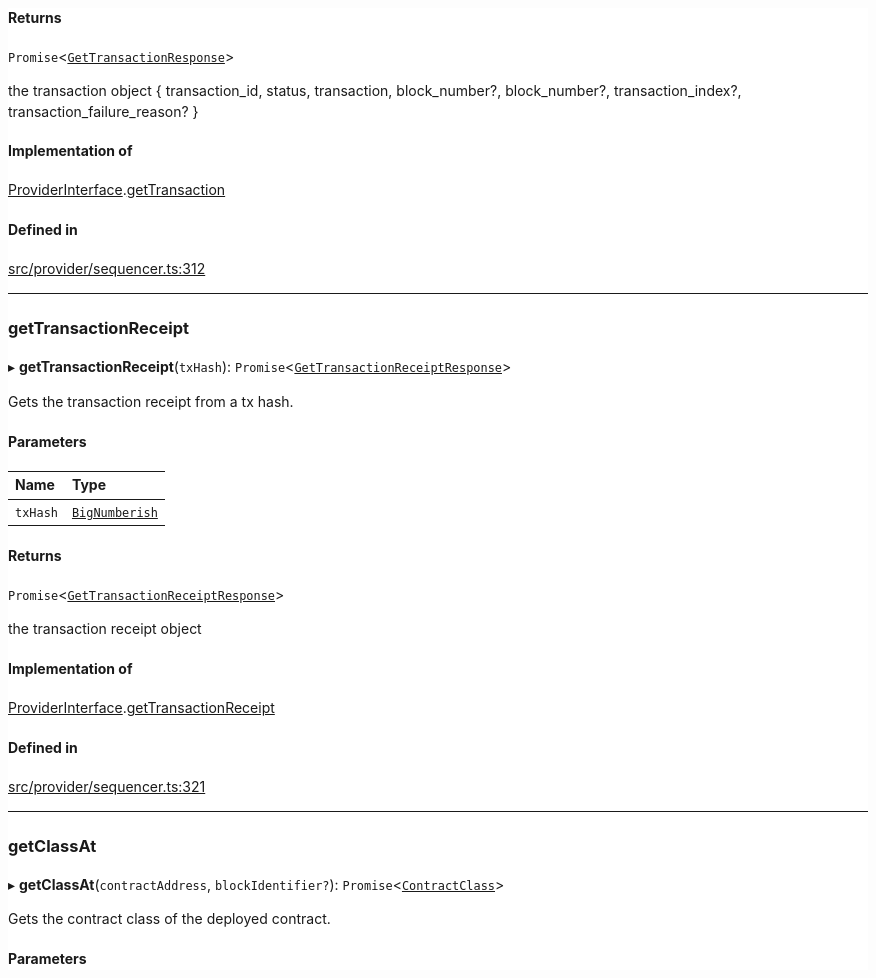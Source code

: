 #### Returns

`Promise`<[`GetTransactionResponse`](../modules.md#gettransactionresponse)\>

the transaction object { transaction_id, status, transaction, block_number?, block_number?, transaction_index?, transaction_failure_reason? }

#### Implementation of

[ProviderInterface](ProviderInterface.md).[getTransaction](ProviderInterface.md#gettransaction)

#### Defined in

[src/provider/sequencer.ts:312](https://github.com/0xs34n/starknet.js/blob/develop/src/provider/sequencer.ts#L312)

---

### getTransactionReceipt

▸ **getTransactionReceipt**(`txHash`): `Promise`<[`GetTransactionReceiptResponse`](../modules.md#gettransactionreceiptresponse)\>

Gets the transaction receipt from a tx hash.

#### Parameters

| Name     | Type                                                |
| :------- | :-------------------------------------------------- |
| `txHash` | [`BigNumberish`](../namespaces/num.md#bignumberish) |

#### Returns

`Promise`<[`GetTransactionReceiptResponse`](../modules.md#gettransactionreceiptresponse)\>

the transaction receipt object

#### Implementation of

[ProviderInterface](ProviderInterface.md).[getTransactionReceipt](ProviderInterface.md#gettransactionreceipt)

#### Defined in

[src/provider/sequencer.ts:321](https://github.com/0xs34n/starknet.js/blob/develop/src/provider/sequencer.ts#L321)

---

### getClassAt

▸ **getClassAt**(`contractAddress`, `blockIdentifier?`): `Promise`<[`ContractClass`](../modules.md#contractclass)\>

Gets the contract class of the deployed contract.

#### Parameters
